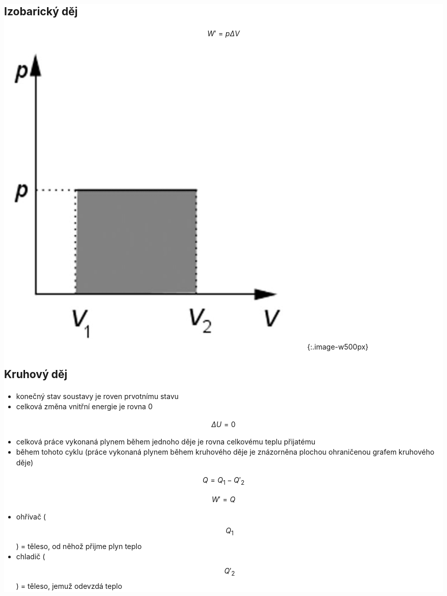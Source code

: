 
## Izobarický děj
$$ W' = p\Delta V $$

![Práce pro izobarický děj](/assets/img/physics/tepelne-deje-v-plynech/prace-izobar.png){:.image-w500px}

## Kruhový děj
- konečný stav soustavy je roven prvotnímu stavu
- celková změna vnitřní energie je rovna 0

$$ \Delta U = 0 $$

- celková práce vykonaná plynem během jednoho děje je rovna celkovému teplu přijatému
- během tohoto cyklu (práce vykonaná plynem během kruhového děje je znázorněna plochou ohraničenou grafem kruhového děje)

$$ Q = Q_1 - Q'_2 $$

$$ W' = Q $$

- ohřívač ($$Q_1$$) = těleso, od něhož přijme plyn teplo
- chladič ($$Q'_2$$) = těleso, jemuž odevzdá teplo
